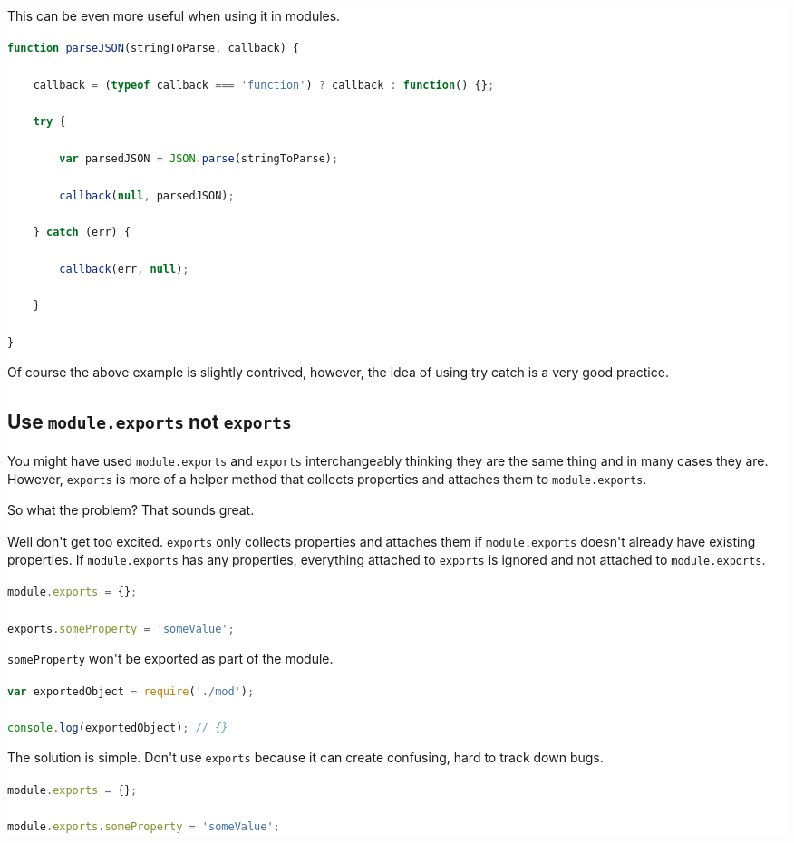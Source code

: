 This can be even more useful when using it in modules.

```js
function parseJSON(stringToParse, callback) {

	callback = (typeof callback === 'function') ? callback : function() {};

	try {

		var parsedJSON = JSON.parse(stringToParse);

		callback(null, parsedJSON);

	} catch (err) {

		callback(err, null);

	}

}
```

Of course the above example is slightly contrived, however, the idea of using try catch is a very good practice.

## Use `module.exports` not `exports`

You might have used `module.exports` and `exports` interchangeably thinking they are the same thing and in many cases they are. However, `exports` is more of a helper method that collects properties and attaches them to `module.exports`.

So what the problem? That sounds great.

Well don't get too excited. `exports` only collects properties and attaches them if `module.exports` doesn't already have existing properties. If `module.exports` has any properties, everything attached to `exports` is ignored and not attached to `module.exports`.

```js
module.exports = {};

exports.someProperty = 'someValue';
```

`someProperty` won't be exported as part of the module.

```js
var exportedObject = require('./mod');

console.log(exportedObject); // {}
```

The solution is simple. Don't use `exports` because it can create confusing, hard to track down bugs.

```js
module.exports = {};

module.exports.someProperty = 'someValue';
```
